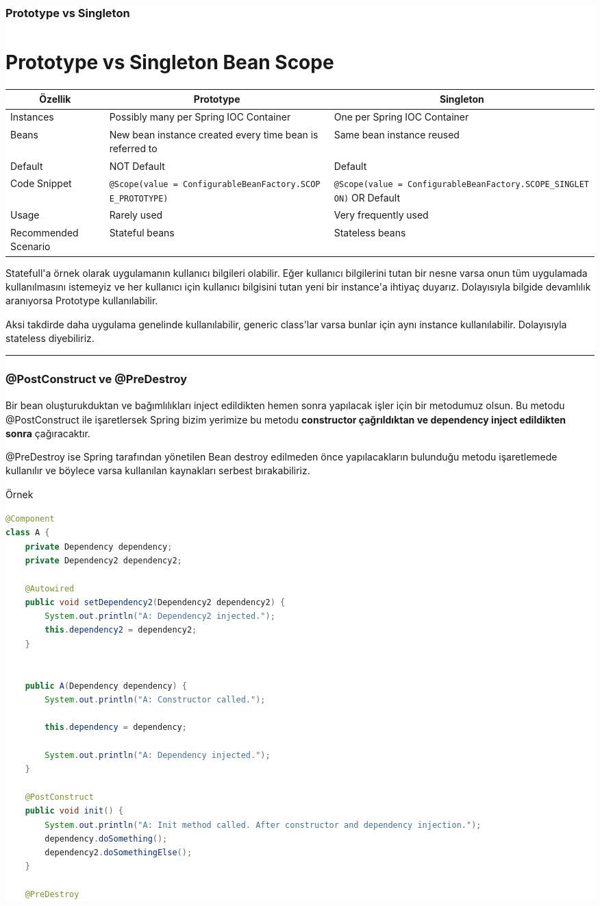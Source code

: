 ### Prototype vs Singleton
# Prototype vs Singleton Bean Scope

| Özellik      | Prototype                                                                 | Singleton                                                        |
|--------------|---------------------------------------------------------------------------|------------------------------------------------------------------|
| Instances    | Possibly many per Spring IOC Container                                    | One per Spring IOC Container                                     |
| Beans        | New bean instance created every time bean is referred to                  | Same bean instance reused                                        |
| Default      | NOT Default                                                               | Default                                                          |
| Code Snippet | `@Scope(value = ConfigurableBeanFactory.SCOPE_PROTOTYPE)`                 | `@Scope(value = ConfigurableBeanFactory.SCOPE_SINGLETON)` OR Default |
| Usage        | Rarely used                                                               | Very frequently used                                             |
| Recommended Scenario  | Stateful beans                                                            | Stateless beans                                         |

Statefull'a örnek olarak uygulamanın kullanıcı bilgileri olabilir. Eğer kullanıcı bilgilerini tutan bir nesne varsa onun tüm uygulamada kullanılmasını istemeyiz ve her kullanıcı için kullanıcı bilgisini tutan yeni bir instance'a ihtiyaç duyarız. Dolayısıyla bilgide devamlılık aranıyorsa Prototype kullanılabilir.

Aksi takdirde daha uygulama genelinde kullanılabilir, generic class'lar varsa bunlar için aynı instance kullanılabilir. Dolayısıyla stateless diyebiliriz. 

---

### @PostConstruct ve @PreDestroy
Bir bean oluşturukduktan ve bağımlılıkları inject edildikten hemen sonra yapılacak işler için bir metodumuz olsun. Bu metodu @PostConstruct ile işaretlersek Spring bizim yerimize bu metodu **constructor çağrıldıktan ve dependency inject edildikten sonra** çağıracaktır.

@PreDestroy ise Spring tarafından yönetilen Bean destroy edilmeden önce yapılacakların bulunduğu metodu işaretlemede kullanılır ve böylece varsa kullanılan kaynakları serbest bırakabiliriz.

Örnek
```java
@Component
class A {
    private Dependency dependency;
    private Dependency2 dependency2;

    @Autowired
    public void setDependency2(Dependency2 dependency2) {
        System.out.println("A: Dependency2 injected.");
        this.dependency2 = dependency2;
    }


    public A(Dependency dependency) {
        System.out.println("A: Constructor called.");

        this.dependency = dependency;

        System.out.println("A: Dependency injected.");
    }

    @PostConstruct
    public void init() {
        System.out.println("A: Init method called. After constructor and dependency injection.");
        dependency.doSomething();
        dependency2.doSomethingElse();
    }

    @PreDestroy
```